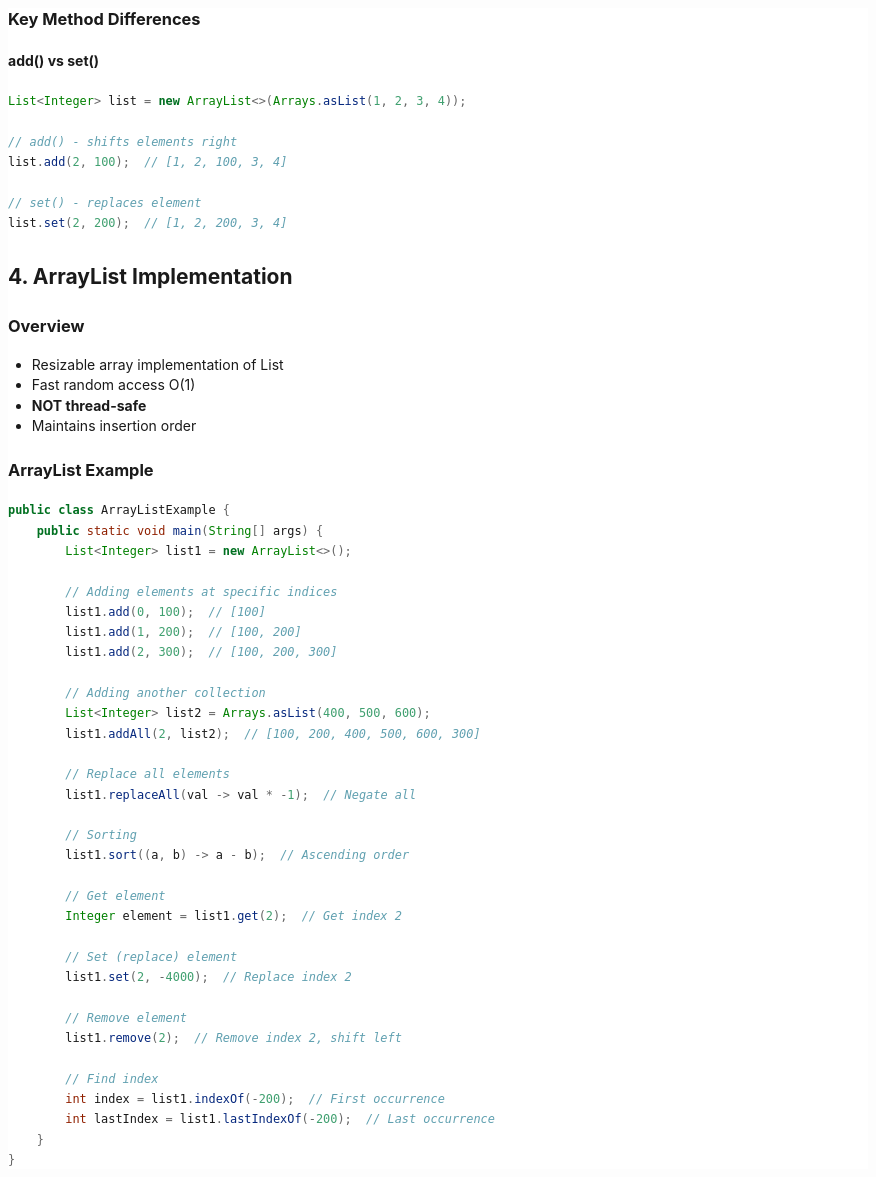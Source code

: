 ### Key Method Differences

#### add() vs set()
```java
List<Integer> list = new ArrayList<>(Arrays.asList(1, 2, 3, 4));

// add() - shifts elements right
list.add(2, 100);  // [1, 2, 100, 3, 4]

// set() - replaces element
list.set(2, 200);  // [1, 2, 200, 3, 4]
```

## 4. ArrayList Implementation

### Overview
- Resizable array implementation of List
- Fast random access O(1)
- **NOT thread-safe**
- Maintains insertion order

### ArrayList Example
```java
public class ArrayListExample {
    public static void main(String[] args) {
        List<Integer> list1 = new ArrayList<>();
        
        // Adding elements at specific indices
        list1.add(0, 100);  // [100]
        list1.add(1, 200);  // [100, 200]
        list1.add(2, 300);  // [100, 200, 300]
        
        // Adding another collection
        List<Integer> list2 = Arrays.asList(400, 500, 600);
        list1.addAll(2, list2);  // [100, 200, 400, 500, 600, 300]
        
        // Replace all elements
        list1.replaceAll(val -> val * -1);  // Negate all
        
        // Sorting
        list1.sort((a, b) -> a - b);  // Ascending order
        
        // Get element
        Integer element = list1.get(2);  // Get index 2
        
        // Set (replace) element
        list1.set(2, -4000);  // Replace index 2
        
        // Remove element
        list1.remove(2);  // Remove index 2, shift left
        
        // Find index
        int index = list1.indexOf(-200);  // First occurrence
        int lastIndex = list1.lastIndexOf(-200);  // Last occurrence
    }
}
```
